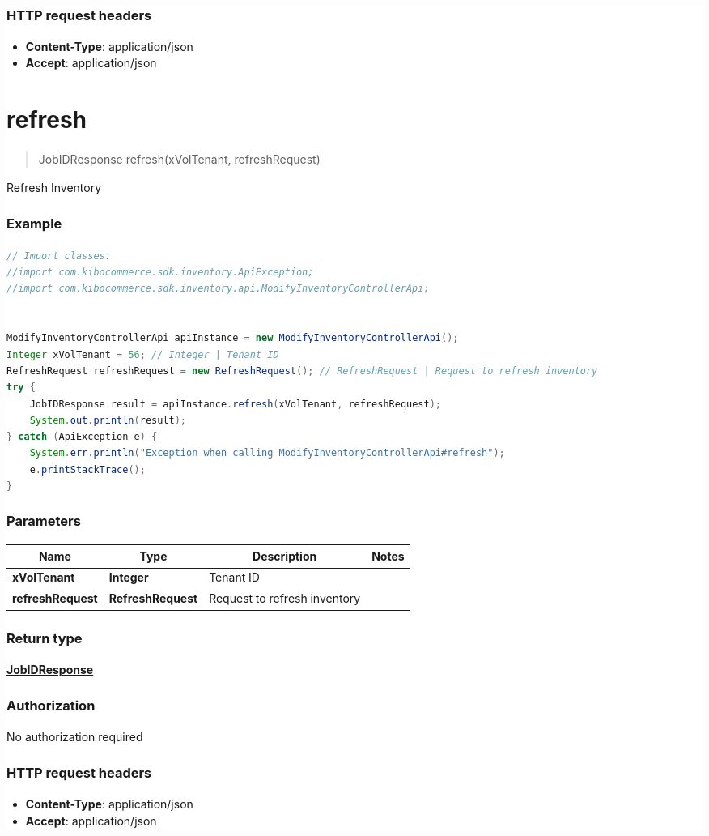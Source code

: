 ### HTTP request headers

 - **Content-Type**: application/json
 - **Accept**: application/json

<a name="refresh"></a>
# **refresh**
> JobIDResponse refresh(xVolTenant, refreshRequest)



Refresh Inventory

### Example
```java
// Import classes:
//import com.kibocommerce.sdk.inventory.ApiException;
//import com.kibocommerce.sdk.inventory.api.ModifyInventoryControllerApi;


ModifyInventoryControllerApi apiInstance = new ModifyInventoryControllerApi();
Integer xVolTenant = 56; // Integer | Tenant ID
RefreshRequest refreshRequest = new RefreshRequest(); // RefreshRequest | Request to refresh inventory
try {
    JobIDResponse result = apiInstance.refresh(xVolTenant, refreshRequest);
    System.out.println(result);
} catch (ApiException e) {
    System.err.println("Exception when calling ModifyInventoryControllerApi#refresh");
    e.printStackTrace();
}
```

### Parameters

Name | Type | Description  | Notes
------------- | ------------- | ------------- | -------------
 **xVolTenant** | **Integer**| Tenant ID |
 **refreshRequest** | [**RefreshRequest**](RefreshRequest.md)| Request to refresh inventory |

### Return type

[**JobIDResponse**](JobIDResponse.md)

### Authorization

No authorization required

### HTTP request headers

 - **Content-Type**: application/json
 - **Accept**: application/json

